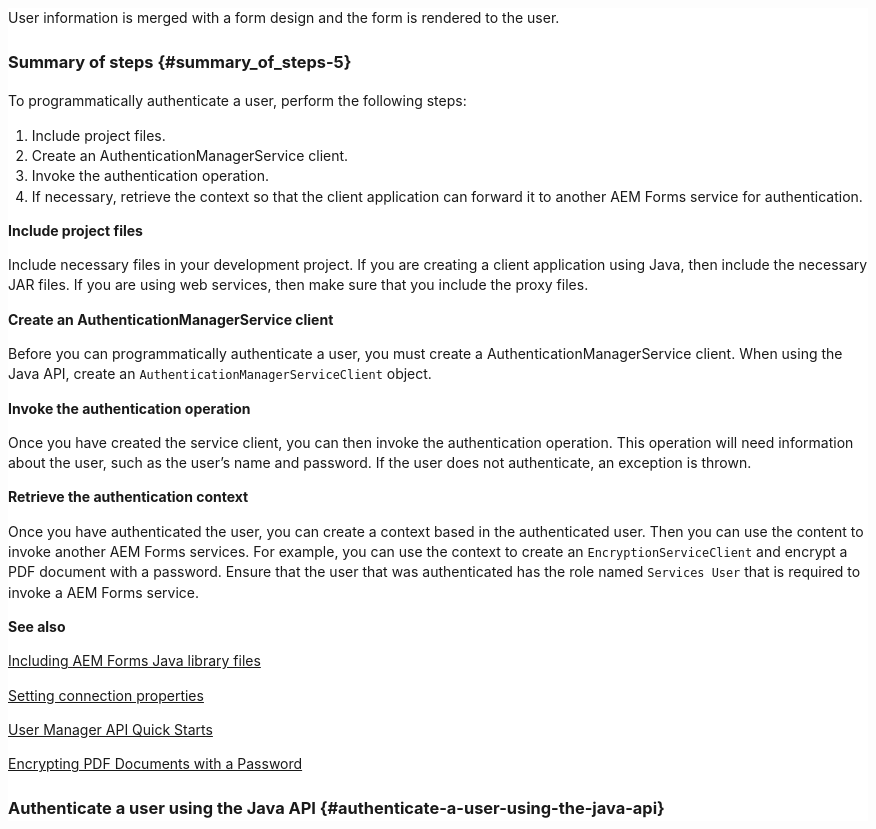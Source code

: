    <td><p>User information is merged with a form design and the form is rendered to the user. </p></td>
  </tr>
 </tbody>
</table>

### Summary of steps {#summary_of_steps-5}

To programmatically authenticate a user, perform the following steps:

1. Include project files.
1. Create an AuthenticationManagerService client.
1. Invoke the authentication operation.
1. If necessary, retrieve the context so that the client application can forward it to another AEM Forms service for authentication.

**Include project files**

Include necessary files in your development project. If you are creating a client application using Java, then include the necessary JAR files. If you are using web services, then make sure that you include the proxy files.

**Create an AuthenticationManagerService client**

Before you can programmatically authenticate a user, you must create a AuthenticationManagerService client. When using the Java API, create an `AuthenticationManagerServiceClient` object.

**Invoke the authentication operation**

Once you have created the service client, you can then invoke the authentication operation. This operation will need information about the user, such as the user’s name and password. If the user does not authenticate, an exception is thrown.

**Retrieve the authentication context**

Once you have authenticated the user, you can create a context based in the authenticated user. Then you can use the content to invoke another AEM Forms services. For example, you can use the context to create an `EncryptionServiceClient` and encrypt a PDF document with a password. Ensure that the user that was authenticated has the role named `Services User` that is required to invoke a AEM Forms service.

**See also**

[Including AEM Forms Java library files](/help/forms/developing/invoking-aem-forms-using-java.md#including-aem-forms-java-library-files)

[Setting connection properties](/help/forms/developing/invoking-aem-forms-using-java.md#setting-connection-properties)

[User Manager API Quick Starts](/help/forms/developing/user-manager-java-api-quick.md#user-manager-java-api-quick-start-soap)

[Encrypting PDF Documents with a Password](/help/forms/developing/encrypting-decrypting-pdf-documents.md#encrypting-pdf-documents-with-a-password)

### Authenticate a user using the Java API {#authenticate-a-user-using-the-java-api}
